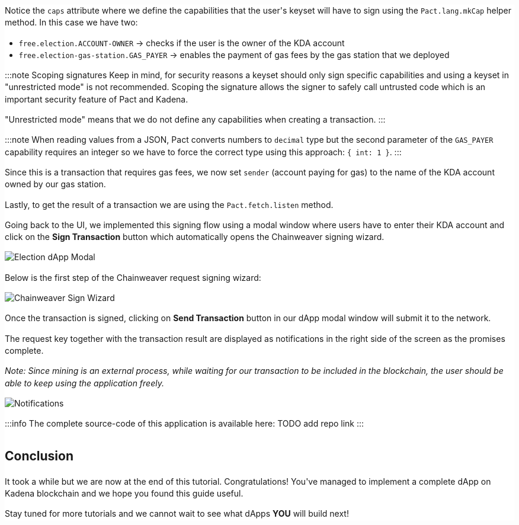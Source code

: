 Notice the `caps` attribute where we define the capabilities that the user's keyset will have to sign using the `Pact.lang.mkCap` helper method. In this case we have two:
* `free.election.ACCOUNT-OWNER` -> checks if the user is the owner of the KDA account
* `free.election-gas-station.GAS_PAYER` -> enables the payment of gas fees by the gas station that we deployed

:::note Scoping signatures
Keep in mind, for security reasons a keyset should only sign specific capabilities and using a keyset in "unrestricted mode" is not recommended. Scoping the signature allows the signer to safely call untrusted code which is an important security feature of Pact and Kadena.

"Unrestricted mode" means that we do not define any capabilities when creating a transaction.
:::

:::note
When reading values from a JSON, Pact converts numbers to `decimal` type but the second parameter of the `GAS_PAYER` capability requires an integer so we have to force the correct type using this approach: `{ int: 1 }`.
:::

Since this is a transaction that requires gas fees, we now set `sender` (account paying for gas) to the name of the KDA account owned by our gas station.

Lastly, to get the result of a transaction we are using the `Pact.fetch.listen` method.

Going back to the UI, we implemented this signing flow using a modal window where users have to enter their KDA account and click on the **Sign Transaction** button which automatically opens the Chainweaver signing wizard.

![Election dApp Modal](/img/docs/voting-dapp/election-dapp-2.png)

Below is the first step of the Chainweaver request signing wizard:

![Chainweaver Sign Wizard](/img/docs/voting-dapp/election-dapp-3.png)

Once the transaction is signed, clicking on **Send Transaction** button in our dApp modal window will submit it to the network.

The request key together with the transaction result are displayed as notifications in the right side of the screen as the promises complete.

*Note: Since mining is an external process, while waiting for our transaction to be included in the blockchain, the user should be able to keep using the application freely.*

![Notifications](/img/docs/voting-dapp/election-dapp-4.png)

:::info
The complete source-code of this application is available here: TODO add repo link
:::

## Conclusion

It took a while but we are now at the end of this tutorial. Congratulations! You've managed to implement a complete dApp on Kadena blockchain and we hope you found this guide useful.

Stay tuned for more tutorials and we cannot wait to see what dApps **YOU** will build next!
